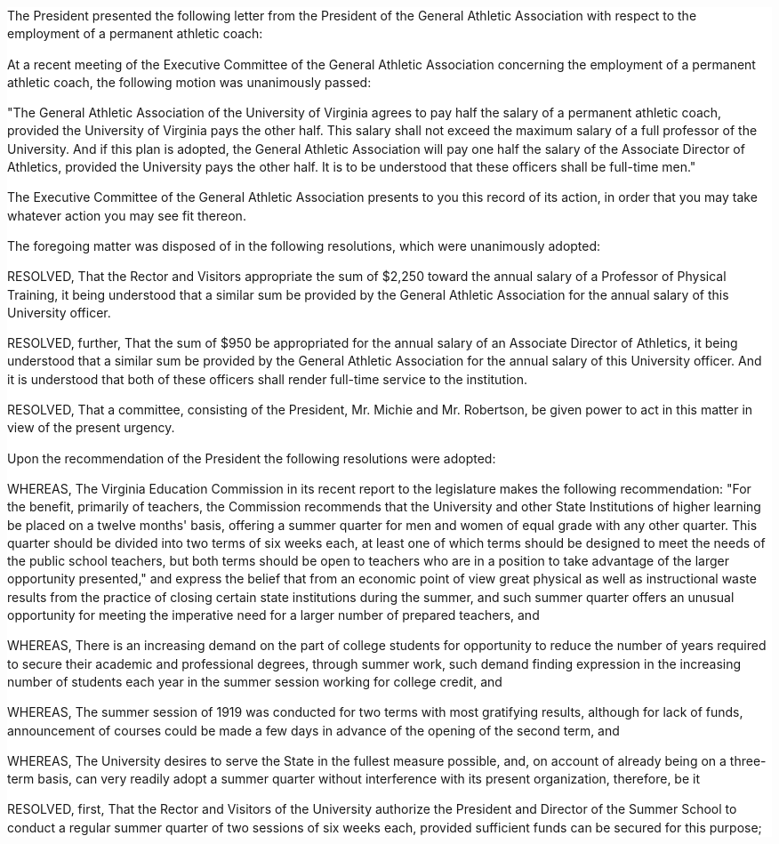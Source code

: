 The President presented the following letter from the President of the General Athletic Association with respect to the employment of a permanent athletic coach:

At a recent meeting of the Executive Committee of the General Athletic Association concerning the employment of a permanent athletic coach, the following motion was unanimously passed:

"The General Athletic Association of the University of Virginia agrees to pay half the salary of a permanent athletic coach, provided the University of Virginia pays the other half. This salary shall not exceed the maximum salary of a full professor of the University. And if this plan is adopted, the General Athletic Association will pay one half the salary of the Associate Director of Athletics, provided the University pays the other half. It is to be understood that these officers shall be full-time men."

The Executive Committee of the General Athletic Association presents to you this record of its action, in order that you may take whatever action you may see fit thereon.

The foregoing matter was disposed of in the following resolutions, which were unanimously adopted:

RESOLVED, That the Rector and Visitors appropriate the sum of $2,250 toward the annual salary of a Professor of Physical Training, it being understood that a similar sum be provided by the General Athletic Association for the annual salary of this University officer.

RESOLVED, further, That the sum of $950 be appropriated for the annual salary of an Associate Director of Athletics, it being understood that a similar sum be provided by the General Athletic Association for the annual salary of this University officer. And it is understood that both of these officers shall render full-time service to the institution.

RESOLVED, That a committee, consisting of the President, Mr. Michie and Mr. Robertson, be given power to act in this matter in view of the present urgency.

Upon the recommendation of the President the following resolutions were adopted:

WHEREAS, The Virginia Education Commission in its recent report to the legislature makes the following recommendation: "For the benefit, primarily of teachers, the Commission recommends that the University and other State Institutions of higher learning be placed on a twelve months' basis, offering a summer quarter for men and women of equal grade with any other quarter. This quarter should be divided into two terms of six weeks each, at least one of which terms should be designed to meet the needs of the public school teachers, but both terms should be open to teachers who are in a position to take advantage of the larger opportunity presented," and express the belief that from an economic point of view great physical as well as instructional waste results from the practice of closing certain state institutions during the summer, and such summer quarter offers an unusual opportunity for meeting the imperative need for a larger number of prepared teachers, and

WHEREAS, There is an increasing demand on the part of college students for opportunity to reduce the number of years required to secure their academic and professional degrees, through summer work, such demand finding expression in the increasing number of students each year in the summer session working for college credit, and

WHEREAS, The summer session of 1919 was conducted for two terms with most gratifying results, although for lack of funds, announcement of courses could be made a few days in advance of the opening of the second term, and

WHEREAS, The University desires to serve the State in the fullest measure possible, and, on account of already being on a three-term basis, can very readily adopt a summer quarter without interference with its present organization, therefore, be it

RESOLVED, first, That the Rector and Visitors of the University authorize the President and Director of the Summer School to conduct a regular summer quarter of two sessions of six weeks each, provided sufficient funds can be secured for this purpose;
